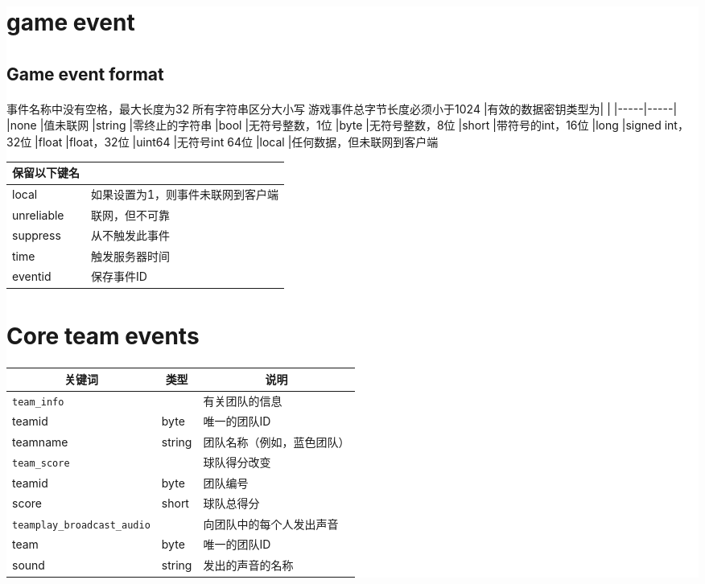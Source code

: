 # game event

## Game event format
事件名称中没有空格，最大长度为32
所有字符串区分大小写
游戏事件总字节长度必须小于1024
|有效的数据密钥类型为|     |
|-----|-----|
|none    |值未联网
|string  |零终止的字符串
|bool    |无符号整数，1位
|byte    |无符号整数，8位
|short   |带符号的int，16位
|long    |signed int，32位
|float   |float，32位
|uint64  |无符号int 64位
|local   |任何数据，但未联网到客户端

|保留以下键名| |
|-----|-----|
|local      |如果设置为1，则事件未联网到客户端|
|unreliable |联网，但不可靠|
|suppress   |从不触发此事件|
|time       |触发服务器时间|
|eventid    |保存事件ID|

# Core team events     

|关键词|类型|说明|
|----|----|----|
| `team_info` |  | 有关团队的信息 |
| teamid  | byte | 唯一的团队ID |
| teamname  | string | 团队名称（例如，蓝色团队） |
| `team_score` |  | 球队得分改变 |
| teamid  | byte | 团队编号 |
| score  | short | 球队总得分 |
| `teamplay_broadcast_audio` |  | 向团队中的每个人发出声音 |
| team  | byte | 唯一的团队ID |
| sound  | string | 发出的声音的名称 |
